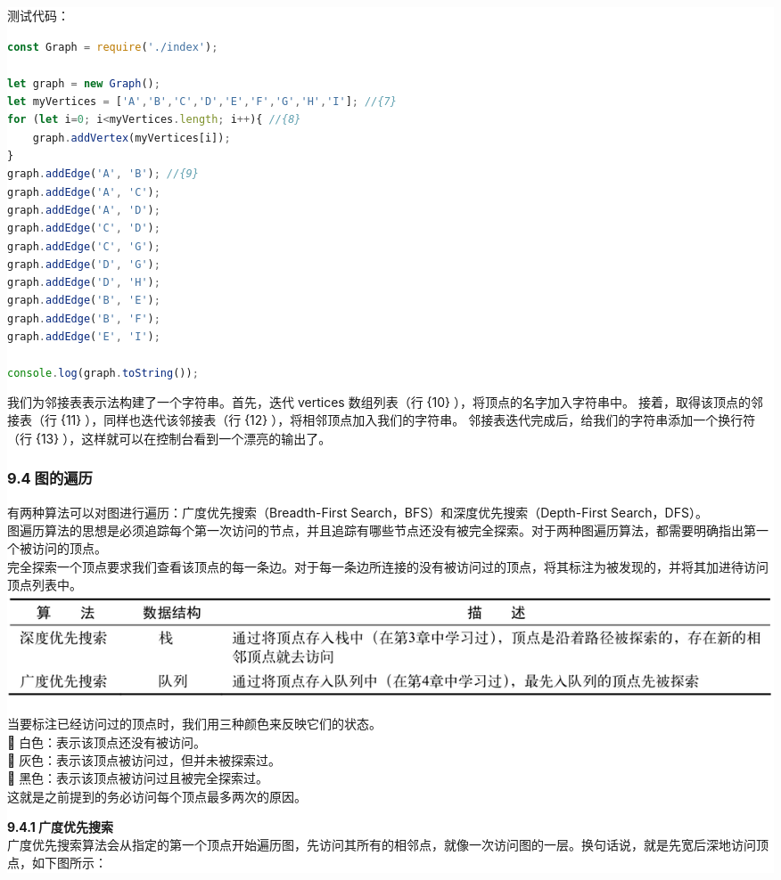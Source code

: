 测试代码：           
```javascript
const Graph = require('./index');

let graph = new Graph();
let myVertices = ['A','B','C','D','E','F','G','H','I']; //{7}
for (let i=0; i<myVertices.length; i++){ //{8}
    graph.addVertex(myVertices[i]);
}
graph.addEdge('A', 'B'); //{9}
graph.addEdge('A', 'C');
graph.addEdge('A', 'D');
graph.addEdge('C', 'D');
graph.addEdge('C', 'G');
graph.addEdge('D', 'G');
graph.addEdge('D', 'H');
graph.addEdge('B', 'E');
graph.addEdge('B', 'F');
graph.addEdge('E', 'I');

console.log(graph.toString());
```
我们为邻接表表示法构建了一个字符串。首先，迭代 vertices 数组列表（行 {10} ），将顶点的名字加入字符串中。
接着，取得该顶点的邻接表（行 {11} ），同样也迭代该邻接表（行 {12} ），将相邻顶点加入我们的字符串。
邻接表迭代完成后，给我们的字符串添加一个换行符（行 {13} ），这样就可以在控制台看到一个漂亮的输出了。               


### <div id='class09-04'>9.4 图的遍历</div>    
有两种算法可以对图进行遍历：广度优先搜索（Breadth-First Search，BFS）和深度优先搜索（Depth-First Search，DFS）。                      
图遍历算法的思想是必须追踪每个第一次访问的节点，并且追踪有哪些节点还没有被完全探索。对于两种图遍历算法，都需要明确指出第一个被访问的顶点。                   
完全探索一个顶点要求我们查看该顶点的每一条边。对于每一条边所连接的没有被访问过的顶点，将其标注为被发现的，并将其加进待访问顶点列表中。                     
![9-08](./09章、图/img/9-08.png)     
              
当要标注已经访问过的顶点时，我们用三种颜色来反映它们的状态。              
  白色：表示该顶点还没有被访问。              
  灰色：表示该顶点被访问过，但并未被探索过。                
  黑色：表示该顶点被访问过且被完全探索过。                 
这就是之前提到的务必访问每个顶点最多两次的原因。                    


**9.4.1 广度优先搜索**                
广度优先搜索算法会从指定的第一个顶点开始遍历图，先访问其所有的相邻点，就像一次访问图的一层。换句话说，就是先宽后深地访问顶点，如下图所示：